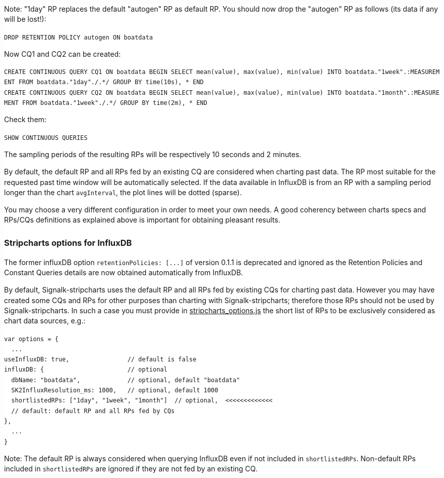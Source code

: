 Note: "1day" RP replaces the default "autogen" RP as default RP. You should now drop the "autogen" RP as follows (its data if any will be lost!):
```
DROP RETENTION POLICY autogen ON boatdata
```

Now CQ1 and CQ2 can be created:
```
CREATE CONTINUOUS QUERY CQ1 ON boatdata BEGIN SELECT mean(value), max(value), min(value) INTO boatdata."1week".:MEASUREMENT FROM boatdata."1day"./.*/ GROUP BY time(10s), * END
CREATE CONTINUOUS QUERY CQ2 ON boatdata BEGIN SELECT mean(value), max(value), min(value) INTO boatdata."1month".:MEASUREMENT FROM boatdata."1week"./.*/ GROUP BY time(2m), * END
```
Check them:
```
SHOW CONTINUOUS QUERIES
```

The sampling periods of the resulting RPs will be respectively 10 seconds and 2 minutes.

By default, the default RP and all RPs fed by an existing CQ are considered when charting past data. The RP most suitable for the requested past time window will be automatically selected. If the data available in InfluxDB is from an RP with a sampling period longer than the chart `avgInterval`, the plot lines will be dotted (sparse).

You may choose a very different configuration in order to meet your own needs.
A good coherency between charts specs and RPs/CQs definitions as explained above is important for obtaining pleasant results.


### Stripcharts options for InfluxDB 

The former influxDB option `retentionPolicies: [...]` of version 0.1.1 is deprecated and ignored as the Retention Policies and Constant Queries details are now obtained automatically from InfluxDB.

By default, Signalk-stripcharts uses the default RP and all RPs fed by existing CQs for charting past data.
However you may have created some CQs and RPs for other purposes than charting with Signalk-stripcharts; therefore those RPs should not be used by Signalk-stripcharts.
In such a case you must provide in [stripcharts_options.js](./specs/stripcharts_options.js) the short list of RPs to be exclusively considered as chart data sources, e.g.:

```
var options = {
  ...
useInfluxDB: true,                // default is false
influxDB: {                       // optional
  dbName: "boatdata",             // optional, default "boatdata"
  SK2InfluxResolution_ms: 1000,   // optional, default 1000
  shortlistedRPs: ["1day", "1week", "1month"]  // optional,  <<<<<<<<<<<<<
  // default: default RP and all RPs fed by CQs
},
  ...
}
```
Note: The default RP is always considered when querying InfluxDB even if not included in `shortlistedRPs`. Non-default RPs included in `shortlistedRPs` are ignored if they are not fed by an existing CQ.

